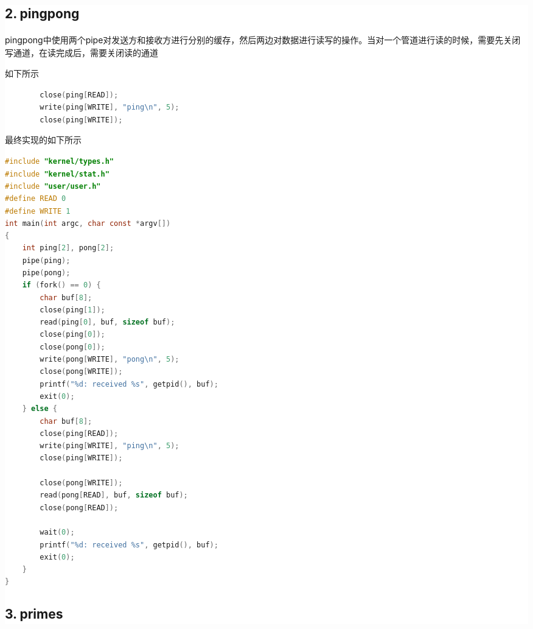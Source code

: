 ## 2. pingpong

pingpong中使用两个pipe对发送方和接收方进行分别的缓存，然后两边对数据进行读写的操作。当对一个管道进行读的时候，需要先关闭写通道，在读完成后，需要关闭读的通道

如下所示
```cpp
        close(ping[READ]);
        write(ping[WRITE], "ping\n", 5);
        close(ping[WRITE]);
```

最终实现的如下所示

```c
#include "kernel/types.h"
#include "kernel/stat.h"
#include "user/user.h"
#define READ 0
#define WRITE 1
int main(int argc, char const *argv[])
{
    int ping[2], pong[2];
    pipe(ping);
    pipe(pong);
    if (fork() == 0) {
        char buf[8];
        close(ping[1]);
        read(ping[0], buf, sizeof buf);
        close(ping[0]);
        close(pong[0]);
        write(pong[WRITE], "pong\n", 5);
        close(pong[WRITE]);
        printf("%d: received %s", getpid(), buf);
        exit(0);
    } else {
        char buf[8];
        close(ping[READ]);
        write(ping[WRITE], "ping\n", 5);
        close(ping[WRITE]);

        close(pong[WRITE]);
        read(pong[READ], buf, sizeof buf);
        close(pong[READ]);
        
        wait(0);
        printf("%d: received %s", getpid(), buf);
        exit(0);
    }
}
```

## 3. primes
